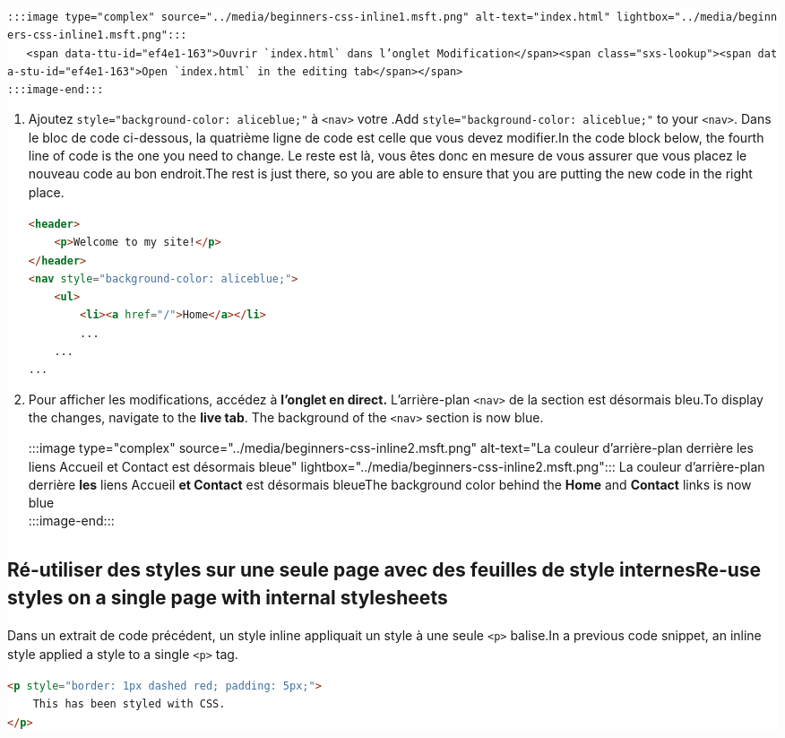     :::image type="complex" source="../media/beginners-css-inline1.msft.png" alt-text="index.html" lightbox="../media/beginners-css-inline1.msft.png":::
       <span data-ttu-id="ef4e1-163">Ouvrir `index.html` dans l’onglet Modification</span><span class="sxs-lookup"><span data-stu-id="ef4e1-163">Open `index.html` in the editing tab</span></span>  
    :::image-end:::  
    
1.  <span data-ttu-id="ef4e1-164">Ajoutez `style="background-color: aliceblue;"` à `<nav>` votre .</span><span class="sxs-lookup"><span data-stu-id="ef4e1-164">Add `style="background-color: aliceblue;"` to your `<nav>`.</span></span>  <span data-ttu-id="ef4e1-165">Dans le bloc de code ci-dessous, la quatrième ligne de code est celle que vous devez modifier.</span><span class="sxs-lookup"><span data-stu-id="ef4e1-165">In the code block below, the fourth line of code is the one you need to change.</span></span>  <span data-ttu-id="ef4e1-166">Le reste est là, vous êtes donc en mesure de vous assurer que vous placez le nouveau code au bon endroit.</span><span class="sxs-lookup"><span data-stu-id="ef4e1-166">The rest is just there, so you are able to ensure that you are putting the new code in the right place.</span></span>  
    
    ```html
    <header>
        <p>Welcome to my site!</p>
    </header>
    <nav style="background-color: aliceblue;">
        <ul>
            <li><a href="/">Home</a></li>
            ...
        ...
    ...
    ```  
    
1.  <span data-ttu-id="ef4e1-167">Pour afficher les modifications, accédez à **l’onglet en direct.**  L’arrière-plan `<nav>` de la section est désormais bleu.</span><span class="sxs-lookup"><span data-stu-id="ef4e1-167">To display the changes, navigate to the **live tab**.  The background of the `<nav>` section is now blue.</span></span>  
    
    :::image type="complex" source="../media/beginners-css-inline2.msft.png" alt-text="La couleur d’arrière-plan derrière les liens Accueil et Contact est désormais bleue" lightbox="../media/beginners-css-inline2.msft.png":::
       <span data-ttu-id="ef4e1-169">La couleur d’arrière-plan derrière **les** liens Accueil **et Contact** est désormais bleue</span><span class="sxs-lookup"><span data-stu-id="ef4e1-169">The background color behind the **Home** and **Contact** links is now blue</span></span>  
    :::image-end:::  
    
## <a name="re-use-styles-on-a-single-page-with-internal-stylesheets"></a><span data-ttu-id="ef4e1-170">Ré-utiliser des styles sur une seule page avec des feuilles de style internes</span><span class="sxs-lookup"><span data-stu-id="ef4e1-170">Re-use styles on a single page with internal stylesheets</span></span>  

<span data-ttu-id="ef4e1-171">Dans un extrait de code précédent, un style inline appliquait un style à une seule `<p>` balise.</span><span class="sxs-lookup"><span data-stu-id="ef4e1-171">In a previous code snippet, an inline style applied a style to a single `<p>` tag.</span></span>  

```html
<p style="border: 1px dashed red; padding: 5px;">
    This has been styled with CSS.
</p>
```  
